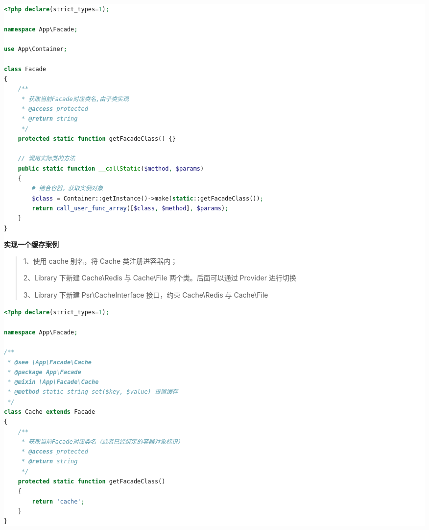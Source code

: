 ```php
<?php declare(strict_types=1);

namespace App\Facade;

use App\Container;

class Facade
{
    /**
     * 获取当前Facade对应类名,由子类实现
     * @access protected
     * @return string
     */
    protected static function getFacadeClass() {}

    // 调用实际类的方法
    public static function __callStatic($method, $params)
    {
      	# 结合容器，获取实例对象
        $class = Container::getInstance()->make(static::getFacadeClass());
        return call_user_func_array([$class, $method], $params);
    }
}
```

**实现一个缓存案例**

> 1、使用 cache 别名，将 Cache 类注册进容器内；
>
> 2、Library 下新建 Cache\Redis 与 Cache\File 两个类。后面可以通过 Provider 进行切换
>
> 3、Library 下新建 Psr\CacheInterface 接口，约束 Cache\Redis 与 Cache\File

```php
<?php declare(strict_types=1);

namespace App\Facade;

/**
 * @see \App\Facade\Cache
 * @package App\Facade
 * @mixin \App\Facade\Cache
 * @method static string set($key, $value) 设置缓存
 */
class Cache extends Facade
{
    /**
     * 获取当前Facade对应类名（或者已经绑定的容器对象标识）
     * @access protected
     * @return string
     */
    protected static function getFacadeClass()
    {
        return 'cache';
    }
}
```
